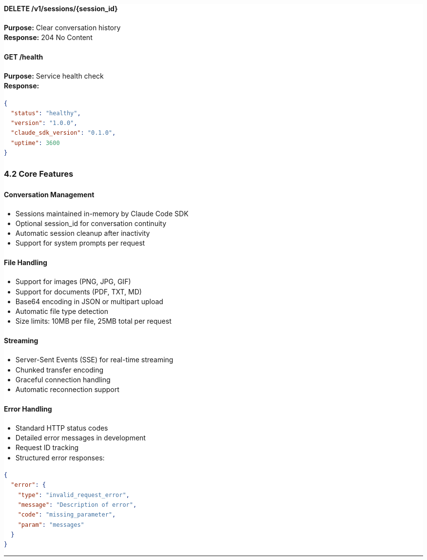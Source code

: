 #### DELETE /v1/sessions/{session_id}
**Purpose:** Clear conversation history  
**Response:** 204 No Content

#### GET /health
**Purpose:** Service health check  
**Response:**
```json
{
  "status": "healthy",
  "version": "1.0.0",
  "claude_sdk_version": "0.1.0",
  "uptime": 3600
}
```

### 4.2 Core Features

#### Conversation Management
- Sessions maintained in-memory by Claude Code SDK
- Optional session_id for conversation continuity
- Automatic session cleanup after inactivity
- Support for system prompts per request

#### File Handling
- Support for images (PNG, JPG, GIF)
- Support for documents (PDF, TXT, MD)
- Base64 encoding in JSON or multipart upload
- Automatic file type detection
- Size limits: 10MB per file, 25MB total per request

#### Streaming
- Server-Sent Events (SSE) for real-time streaming
- Chunked transfer encoding
- Graceful connection handling
- Automatic reconnection support

#### Error Handling
- Standard HTTP status codes
- Detailed error messages in development
- Request ID tracking
- Structured error responses:
```json
{
  "error": {
    "type": "invalid_request_error",
    "message": "Description of error",
    "code": "missing_parameter",
    "param": "messages"
  }
}
```

---